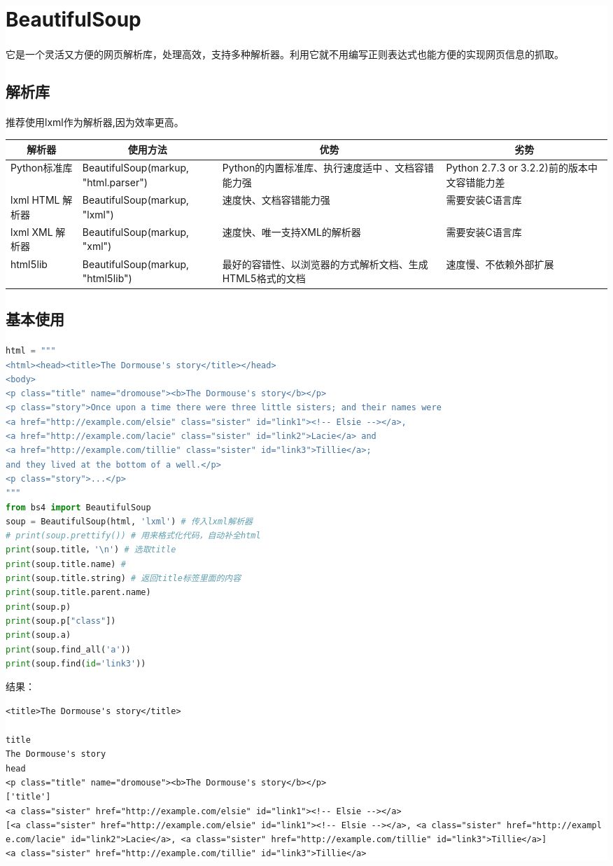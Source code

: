 # BeautifulSoup

它是一个灵活又方便的网页解析库，处理高效，支持多种解析器。利用它就不用编写正则表达式也能方便的实现网页信息的抓取。

## 解析库

推荐使用lxml作为解析器,因为效率更高。

| 解析器           | 使用方法                             | 优势                                                      | 劣势                                         |
| ---------------- | ------------------------------------ | --------------------------------------------------------- | -------------------------------------------- |
| Python标准库     | BeautifulSoup(markup, "html.parser") | Python的内置标准库、执行速度适中 、文档容错能力强         | Python 2.7.3 or 3.2.2)前的版本中文容错能力差 |
| lxml HTML 解析器 | BeautifulSoup(markup, "lxml")        | 速度快、文档容错能力强                                    | 需要安装C语言库                              |
| lxml XML 解析器  | BeautifulSoup(markup, "xml")         | 速度快、唯一支持XML的解析器                               | 需要安装C语言库                              |
| html5lib         | BeautifulSoup(markup, "html5lib")    | 最好的容错性、以浏览器的方式解析文档、生成HTML5格式的文档 | 速度慢、不依赖外部扩展                       |

## 基本使用

~~~python
html = """
<html><head><title>The Dormouse's story</title></head>
<body>
<p class="title" name="dromouse"><b>The Dormouse's story</b></p>
<p class="story">Once upon a time there were three little sisters; and their names were
<a href="http://example.com/elsie" class="sister" id="link1"><!-- Elsie --></a>,
<a href="http://example.com/lacie" class="sister" id="link2">Lacie</a> and
<a href="http://example.com/tillie" class="sister" id="link3">Tillie</a>;
and they lived at the bottom of a well.</p>
<p class="story">...</p>
"""
from bs4 import BeautifulSoup
soup = BeautifulSoup(html, 'lxml') # 传入lxml解析器
# print(soup.prettify()) # 用来格式化代码，自动补全html
print(soup.title，'\n') # 选取title
print(soup.title.name) # 
print(soup.title.string) # 返回title标签里面的内容
print(soup.title.parent.name)
print(soup.p)
print(soup.p["class"])
print(soup.a)
print(soup.find_all('a'))
print(soup.find(id='link3'))
~~~

结果：

```
<title>The Dormouse's story</title> 

title
The Dormouse's story
head
<p class="title" name="dromouse"><b>The Dormouse's story</b></p>
['title']
<a class="sister" href="http://example.com/elsie" id="link1"><!-- Elsie --></a>
[<a class="sister" href="http://example.com/elsie" id="link1"><!-- Elsie --></a>, <a class="sister" href="http://example.com/lacie" id="link2">Lacie</a>, <a class="sister" href="http://example.com/tillie" id="link3">Tillie</a>]
<a class="sister" href="http://example.com/tillie" id="link3">Tillie</a>
```
